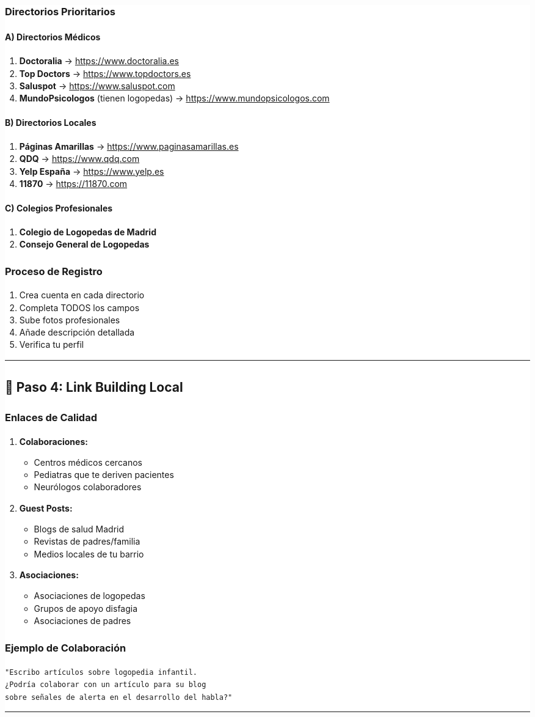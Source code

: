 ### Directorios Prioritarios

#### A) Directorios Médicos
1. **Doctoralia** → https://www.doctoralia.es
2. **Top Doctors** → https://www.topdoctors.es
3. **Saluspot** → https://www.saluspot.com
4. **MundoPsicologos** (tienen logopedas) → https://www.mundopsicologos.com

#### B) Directorios Locales
1. **Páginas Amarillas** → https://www.paginasamarillas.es
2. **QDQ** → https://www.qdq.com
3. **Yelp España** → https://www.yelp.es
4. **11870** → https://11870.com

#### C) Colegios Profesionales
1. **Colegio de Logopedas de Madrid**
2. **Consejo General de Logopedas**

### Proceso de Registro
1. Crea cuenta en cada directorio
2. Completa TODOS los campos
3. Sube fotos profesionales
4. Añade descripción detallada
5. Verifica tu perfil

---

## 🔗 Paso 4: Link Building Local

### Enlaces de Calidad
1. **Colaboraciones:**
   - Centros médicos cercanos
   - Pediatras que te deriven pacientes
   - Neurólogos colaboradores

2. **Guest Posts:**
   - Blogs de salud Madrid
   - Revistas de padres/familia
   - Medios locales de tu barrio

3. **Asociaciones:**
   - Asociaciones de logopedas
   - Grupos de apoyo disfagia
   - Asociaciones de padres

### Ejemplo de Colaboración
```
"Escribo artículos sobre logopedia infantil. 
¿Podría colaborar con un artículo para su blog 
sobre señales de alerta en el desarrollo del habla?"
```

---